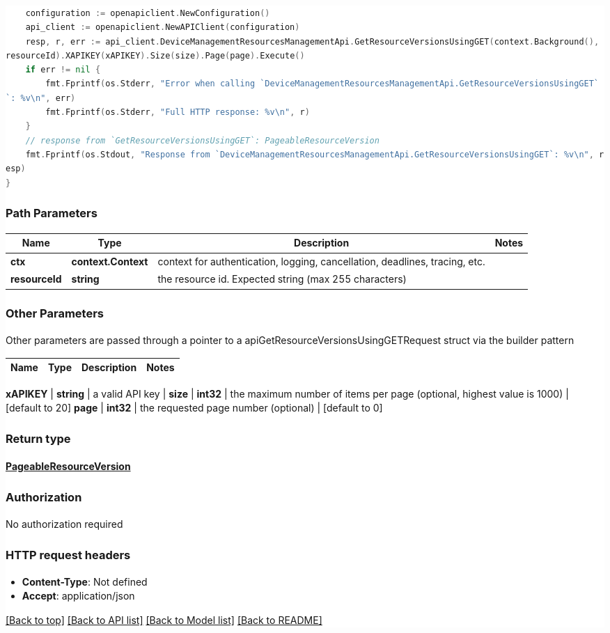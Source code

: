 ```go
    configuration := openapiclient.NewConfiguration()
    api_client := openapiclient.NewAPIClient(configuration)
    resp, r, err := api_client.DeviceManagementResourcesManagementApi.GetResourceVersionsUsingGET(context.Background(), resourceId).XAPIKEY(xAPIKEY).Size(size).Page(page).Execute()
    if err != nil {
        fmt.Fprintf(os.Stderr, "Error when calling `DeviceManagementResourcesManagementApi.GetResourceVersionsUsingGET``: %v\n", err)
        fmt.Fprintf(os.Stderr, "Full HTTP response: %v\n", r)
    }
    // response from `GetResourceVersionsUsingGET`: PageableResourceVersion
    fmt.Fprintf(os.Stdout, "Response from `DeviceManagementResourcesManagementApi.GetResourceVersionsUsingGET`: %v\n", resp)
}
```

### Path Parameters


Name | Type | Description  | Notes
------------- | ------------- | ------------- | -------------
**ctx** | **context.Context** | context for authentication, logging, cancellation, deadlines, tracing, etc.
**resourceId** | **string** | the resource id. Expected string (max 255 characters) | 

### Other Parameters

Other parameters are passed through a pointer to a apiGetResourceVersionsUsingGETRequest struct via the builder pattern


Name | Type | Description  | Notes
------------- | ------------- | ------------- | -------------

 **xAPIKEY** | **string** | a valid API key | 
 **size** | **int32** | the maximum number of items per page (optional, highest value is 1000) | [default to 20]
 **page** | **int32** | the requested page number (optional) | [default to 0]

### Return type

[**PageableResourceVersion**](Pageable«ResourceVersion».md)

### Authorization

No authorization required

### HTTP request headers

- **Content-Type**: Not defined
- **Accept**: application/json

[[Back to top]](#) [[Back to API list]](../README.md#documentation-for-api-endpoints)
[[Back to Model list]](../README.md#documentation-for-models)
[[Back to README]](../README.md)
